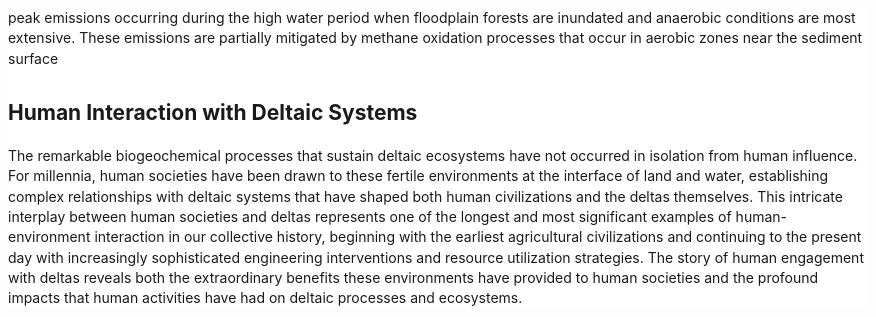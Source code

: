 peak emissions occurring during the high water period when floodplain forests are inundated and anaerobic conditions are most extensive. These emissions are partially mitigated by methane oxidation processes that occur in aerobic zones near the sediment surface

## Human Interaction with Deltaic Systems

The remarkable biogeochemical processes that sustain deltaic ecosystems have not occurred in isolation from human influence. For millennia, human societies have been drawn to these fertile environments at the interface of land and water, establishing complex relationships with deltaic systems that have shaped both human civilizations and the deltas themselves. This intricate interplay between human societies and deltas represents one of the longest and most significant examples of human-environment interaction in our collective history, beginning with the earliest agricultural civilizations and continuing to the present day with increasingly sophisticated engineering interventions and resource utilization strategies. The story of human engagement with deltas reveals both the extraordinary benefits these environments have provided to human societies and the profound impacts that human activities have had on deltaic processes and ecosystems.
